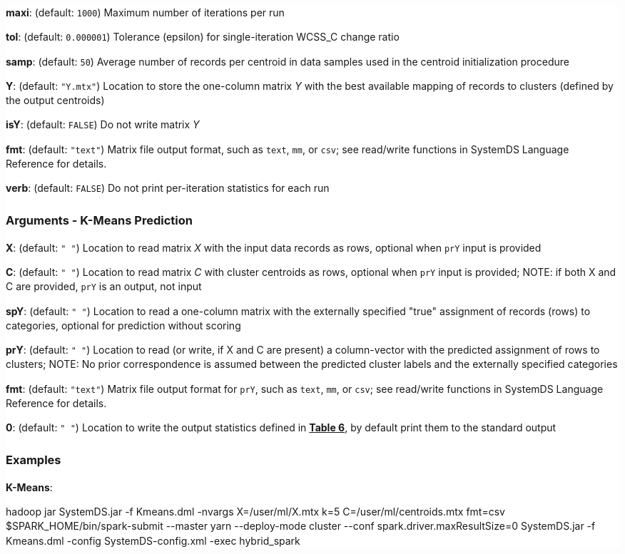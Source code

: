 **maxi**: (default: `1000`) Maximum number of iterations per run

**tol**: (default: `0.000001`) Tolerance (epsilon) for single-iteration WCSS\_C change ratio

**samp**: (default: `50`) Average number of records per centroid in data samples used
in the centroid initialization procedure

**Y**: (default: `"Y.mtx"`) Location to store the one-column matrix $Y$ with the best
available mapping of records to clusters (defined by the output
centroids)

**isY**: (default: `FALSE`) Do not write matrix $Y$

**fmt**: (default: `"text"`) Matrix file output format, such as `text`,
`mm`, or `csv`; see read/write functions in
SystemDS Language Reference for details.

**verb**: (default: `FALSE`) Do not print per-iteration statistics for
each run


### Arguments - K-Means Prediction

**X**: (default: `" "`) Location to read matrix $X$ with the input data records as
rows, optional when `prY` input is provided

**C**: (default: `" "`) Location to read matrix $C$ with cluster centroids as rows,
optional when `prY` input is provided; NOTE: if both
X and C are provided, `prY` is an
output, not input

**spY**: (default: `" "`) Location to read a one-column matrix with the externally
specified "true" assignment of records (rows) to categories, optional
for prediction without scoring

**prY**: (default: `" "`) Location to read (or write, if X and
C are present) a column-vector with the predicted
assignment of rows to clusters; NOTE: No prior correspondence is assumed
between the predicted cluster labels and the externally specified
categories

**fmt**: (default: `"text"`) Matrix file output format for `prY`, such as
`text`, `mm`, or `csv`; see read/write
functions in SystemDS Language Reference for details.

**0**: (default: `" "`) Location to write the output statistics defined in
[**Table 6**](algorithms-clustering.html#table6), by default print them to the
standard output


### Examples

**K-Means**:

<div class="codetabs">
<div data-lang="Hadoop" markdown="1">
    hadoop jar SystemDS.jar -f Kmeans.dml
                            -nvargs X=/user/ml/X.mtx
                                    k=5
                                    C=/user/ml/centroids.mtx
                                    fmt=csv
</div>
<div data-lang="Spark" markdown="1">
    $SPARK_HOME/bin/spark-submit --master yarn
                                 --deploy-mode cluster
                                 --conf spark.driver.maxResultSize=0
                                 SystemDS.jar
                                 -f Kmeans.dml
                                 -config SystemDS-config.xml
                                 -exec hybrid_spark